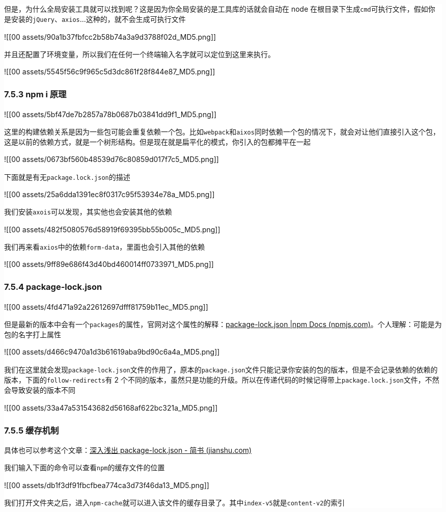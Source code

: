 但是，为什么全局安装工具就可以找到呢？这是因为你全局安装的是工具库的话就会自动在 node 在根目录下生成`cmd`可执行文件，假如你是安装的`jQuery`、`axios`...这种的，就不会生成可执行文件

![[00 assets/90a1b37fbfcc2b58b74a3a9d3788f02d_MD5.png]]

并且还配置了环境变量，所以我们在任何一个终端输入名字就可以定位到这里来执行。

![[00 assets/5545f56c9f965c5d3dc861f28f844e87_MD5.png]]

### 7.5.3 npm i 原理

![[00 assets/5bf47de7b2857a78b0687b03841dd9f1_MD5.png]]

这里的构建依赖关系是因为一些包可能会重复依赖一个包。比如`webpack`和`aixos`同时依赖一个包的情况下，就会对让他们直接引入这个包，这是以前的依赖方式，就是一个树形结构。但是现在就是扁平化的模式，你引入的包都摊平在一起

![[00 assets/0673bf560b48539d76c80859d017f7c5_MD5.png]]

下面就是有无`package.lock.json`的描述

![[00 assets/25a6dda1391ec8f0317c95f53934e78a_MD5.png]]

我们安装`axois`可以发现，其实他也会安装其他的依赖

![[00 assets/482f5080576d58919f69395bb55b005c_MD5.png]]

我们再来看`axios`中的依赖`form-data`，里面也会引入其他的依赖

![[00 assets/9ff89e686f43d40bd460014ff0733971_MD5.png]]

### 7.5.4 package-lock.json

![[00 assets/4fd471a92a22612697dfff81759b11ec_MD5.png]]

但是最新的版本中会有一个`packages`的属性，官网对这个属性的解释：[package-lock.json |npm Docs (npmjs.com)](https://docs.npmjs.com/cli/v8/configuring-npm/package-lock-json#packages)。个人理解：可能是为包的名字打上属性

![[00 assets/d466c9470a1d3b61619aba9bd90c6a4a_MD5.png]]

我们在这里就会发现`package-lock.json`文件的作用了，原本的`package.json`文件只能记录你安装的包的版本，但是不会记录依赖的依赖的版本，下面的`follow-redirects`有 2 个不同的版本，虽然只是功能的升级。所以在传递代码的时候记得带上`package.lock.json`文件，不然会导致安装的版本不同

![[00 assets/33a47a531543682d56168af622bc321a_MD5.png]]

### 7.5.5 缓存机制

具体也可以参考这个文章：[深入浅出 package-lock.json - 简书 (jianshu.com)](https://www.jianshu.com/p/5c877c5c5bc3)

我们输入下面的命令可以查看`npm`的缓存文件的位置

![[00 assets/db1f3df91fbcfbea774ca3d73f46da13_MD5.png]]

我们打开文件夹之后，进入`npm-cache`就可以进入该文件的缓存目录了。其中`index-v5`就是`content-v2`的索引
